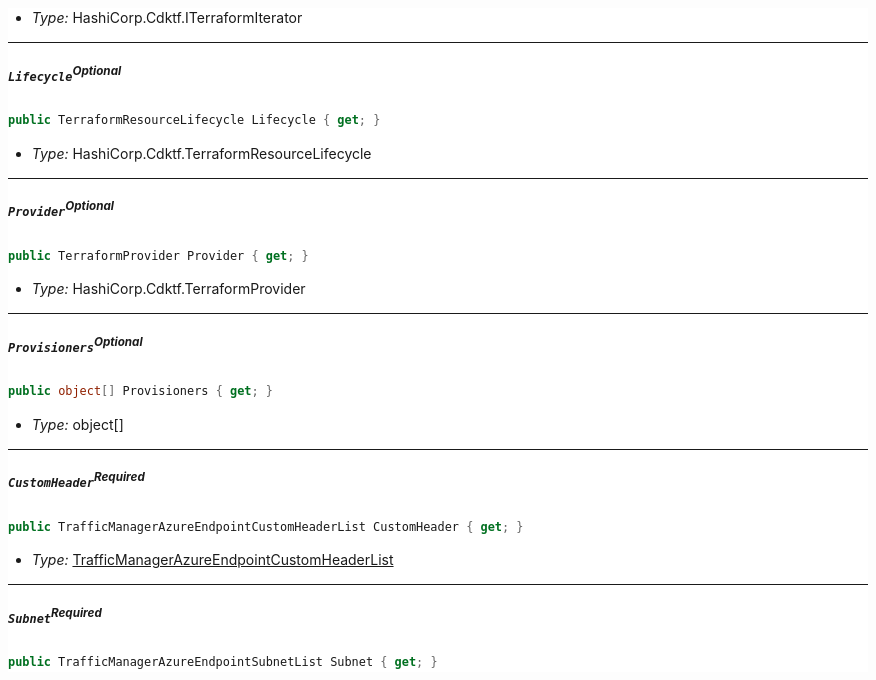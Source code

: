- *Type:* HashiCorp.Cdktf.ITerraformIterator

---

##### `Lifecycle`<sup>Optional</sup> <a name="Lifecycle" id="@cdktf/provider-azurerm.trafficManagerAzureEndpoint.TrafficManagerAzureEndpoint.property.lifecycle"></a>

```csharp
public TerraformResourceLifecycle Lifecycle { get; }
```

- *Type:* HashiCorp.Cdktf.TerraformResourceLifecycle

---

##### `Provider`<sup>Optional</sup> <a name="Provider" id="@cdktf/provider-azurerm.trafficManagerAzureEndpoint.TrafficManagerAzureEndpoint.property.provider"></a>

```csharp
public TerraformProvider Provider { get; }
```

- *Type:* HashiCorp.Cdktf.TerraformProvider

---

##### `Provisioners`<sup>Optional</sup> <a name="Provisioners" id="@cdktf/provider-azurerm.trafficManagerAzureEndpoint.TrafficManagerAzureEndpoint.property.provisioners"></a>

```csharp
public object[] Provisioners { get; }
```

- *Type:* object[]

---

##### `CustomHeader`<sup>Required</sup> <a name="CustomHeader" id="@cdktf/provider-azurerm.trafficManagerAzureEndpoint.TrafficManagerAzureEndpoint.property.customHeader"></a>

```csharp
public TrafficManagerAzureEndpointCustomHeaderList CustomHeader { get; }
```

- *Type:* <a href="#@cdktf/provider-azurerm.trafficManagerAzureEndpoint.TrafficManagerAzureEndpointCustomHeaderList">TrafficManagerAzureEndpointCustomHeaderList</a>

---

##### `Subnet`<sup>Required</sup> <a name="Subnet" id="@cdktf/provider-azurerm.trafficManagerAzureEndpoint.TrafficManagerAzureEndpoint.property.subnet"></a>

```csharp
public TrafficManagerAzureEndpointSubnetList Subnet { get; }
```
